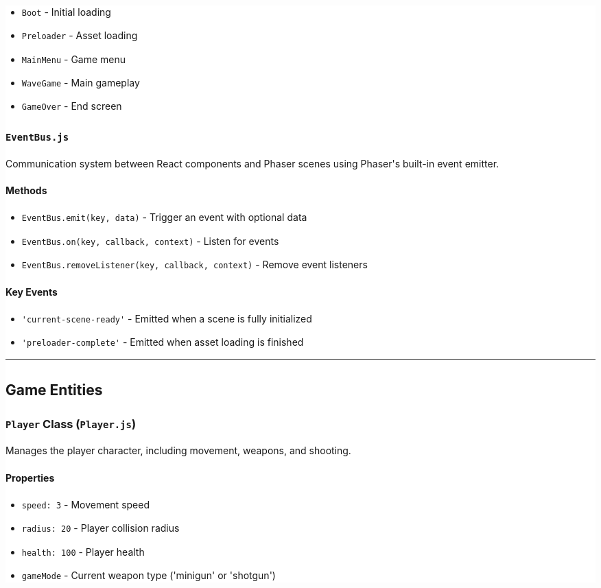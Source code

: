 - `Boot` - Initial loading

- `Preloader` - Asset loading

- `MainMenu` - Game menu

- `WaveGame` - Main gameplay

- `GameOver` - End screen

  

### `EventBus.js`

  

Communication system between React components and Phaser scenes using Phaser's built-in event emitter.

  

#### Methods

- `EventBus.emit(key, data)` - Trigger an event with optional data

- `EventBus.on(key, callback, context)` - Listen for events

- `EventBus.removeListener(key, callback, context)` - Remove event listeners

  

#### Key Events

- `'current-scene-ready'` - Emitted when a scene is fully initialized

- `'preloader-complete'` - Emitted when asset loading is finished

  

---

  

## Game Entities

  

### `Player` Class (`Player.js`)

  

Manages the player character, including movement, weapons, and shooting.

  

#### Properties

- `speed: 3` - Movement speed

- `radius: 20` - Player collision radius

- `health: 100` - Player health

- `gameMode` - Current weapon type ('minigun' or 'shotgun')

  